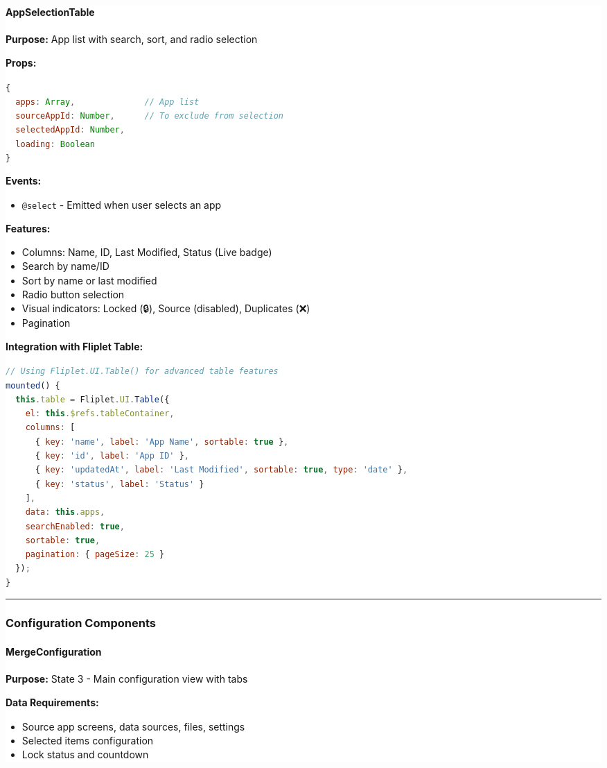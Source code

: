 
#### AppSelectionTable
**Purpose:** App list with search, sort, and radio selection

**Props:**
```javascript
{
  apps: Array,              // App list
  sourceAppId: Number,      // To exclude from selection
  selectedAppId: Number,
  loading: Boolean
}
```

**Events:**
- `@select` - Emitted when user selects an app

**Features:**
- Columns: Name, ID, Last Modified, Status (Live badge)
- Search by name/ID
- Sort by name or last modified
- Radio button selection
- Visual indicators: Locked (🔒), Source (disabled), Duplicates (❌)
- Pagination

**Integration with Fliplet Table:**
```javascript
// Using Fliplet.UI.Table() for advanced table features
mounted() {
  this.table = Fliplet.UI.Table({
    el: this.$refs.tableContainer,
    columns: [
      { key: 'name', label: 'App Name', sortable: true },
      { key: 'id', label: 'App ID' },
      { key: 'updatedAt', label: 'Last Modified', sortable: true, type: 'date' },
      { key: 'status', label: 'Status' }
    ],
    data: this.apps,
    searchEnabled: true,
    sortable: true,
    pagination: { pageSize: 25 }
  });
}
```

---

### Configuration Components

#### MergeConfiguration
**Purpose:** State 3 - Main configuration view with tabs

**Data Requirements:**
- Source app screens, data sources, files, settings
- Selected items configuration
- Lock status and countdown
